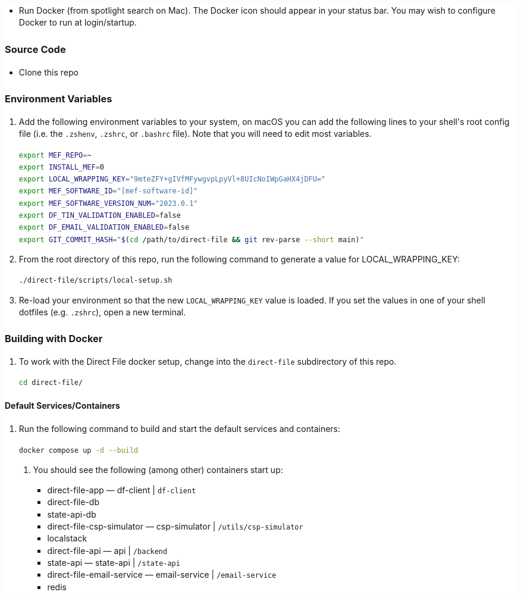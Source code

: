 * Run Docker (from spotlight search on Mac). The Docker icon should appear in your status bar. You may wish to configure Docker to run at login/startup.

### Source Code

* Clone this repo

### Environment Variables

1. Add the following environment variables to your system, on macOS you can add the following lines to your shell's root config file (i.e. the `.zshenv`, `.zshrc`, or `.bashrc` file). Note that you will need to edit most variables.

    ```sh
    export MEF_REPO=~
    export INSTALL_MEF=0
    export LOCAL_WRAPPING_KEY="9mteZFY+gIVfMFywgvpLpyVl+8UIcNoIWpGaHX4jDFU="
    export MEF_SOFTWARE_ID="[mef-software-id]"
    export MEF_SOFTWARE_VERSION_NUM="2023.0.1"
    export DF_TIN_VALIDATION_ENABLED=false
    export DF_EMAIL_VALIDATION_ENABLED=false
    export GIT_COMMIT_HASH="$(cd /path/to/direct-file && git rev-parse --short main)"
    ```

2. From the root directory of this repo, run the following command to generate a value for LOCAL_WRAPPING_KEY:

    ```sh
    ./direct-file/scripts/local-setup.sh
    ```

3. Re-load your environment so that the new `LOCAL_WRAPPING_KEY` value is loaded. If you set the values in one of your shell dotfiles (e.g. `.zshrc`), open a new terminal.

### Building with Docker

1. To work with the Direct File docker setup, change into the `direct-file` subdirectory of this repo.

    ```sh
    cd direct-file/
    ```

#### Default Services/Containers

1. Run the following command to build and start the default services and containers:

    ```sh
    docker compose up -d --build
    ```
    
    1. You should see the following (among other) containers start up:

        * direct-file-app &mdash; df-client | `df-client`
        * direct-file-db
        * state-api-db
        * direct-file-csp-simulator &mdash; csp-simulator | `/utils/csp-simulator`
        * localstack
        * direct-file-api &mdash; api | `/backend`
        * state-api &mdash; state-api | `/state-api`
        * direct-file-email-service &mdash; email-service | `/email-service`
        * redis
